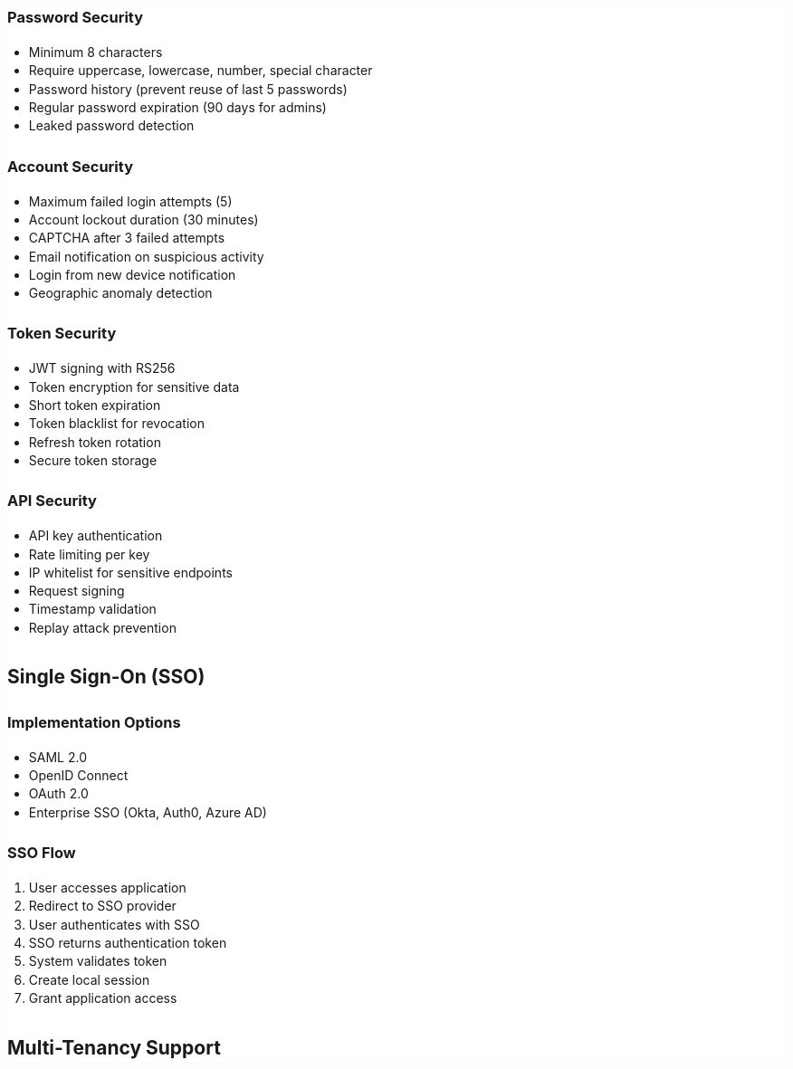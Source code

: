 ### Password Security
- Minimum 8 characters
- Require uppercase, lowercase, number, special character
- Password history (prevent reuse of last 5 passwords)
- Regular password expiration (90 days for admins)
- Leaked password detection

### Account Security
- Maximum failed login attempts (5)
- Account lockout duration (30 minutes)
- CAPTCHA after 3 failed attempts
- Email notification on suspicious activity
- Login from new device notification
- Geographic anomaly detection

### Token Security
- JWT signing with RS256
- Token encryption for sensitive data
- Short token expiration
- Token blacklist for revocation
- Refresh token rotation
- Secure token storage

### API Security
- API key authentication
- Rate limiting per key
- IP whitelist for sensitive endpoints
- Request signing
- Timestamp validation
- Replay attack prevention

## Single Sign-On (SSO)

### Implementation Options
- SAML 2.0
- OpenID Connect
- OAuth 2.0
- Enterprise SSO (Okta, Auth0, Azure AD)

### SSO Flow
1. User accesses application
2. Redirect to SSO provider
3. User authenticates with SSO
4. SSO returns authentication token
5. System validates token
6. Create local session
7. Grant application access

## Multi-Tenancy Support
